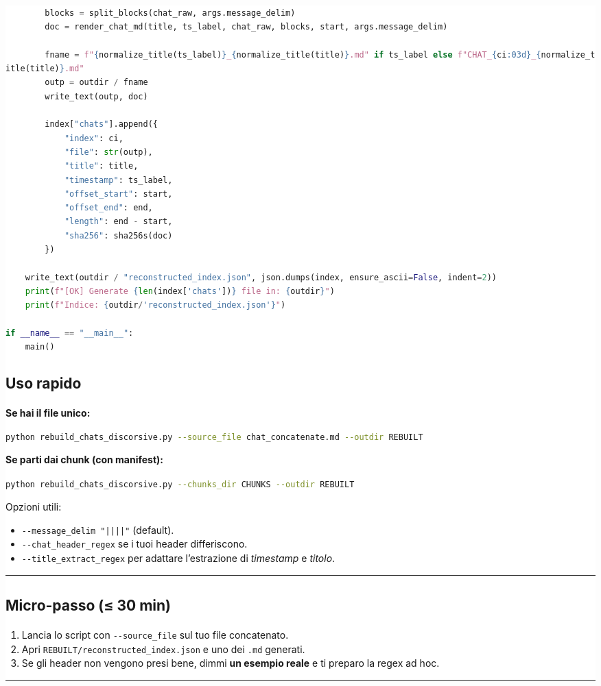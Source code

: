 ```python
        blocks = split_blocks(chat_raw, args.message_delim)
        doc = render_chat_md(title, ts_label, chat_raw, blocks, start, args.message_delim)

        fname = f"{normalize_title(ts_label)}_{normalize_title(title)}.md" if ts_label else f"CHAT_{ci:03d}_{normalize_title(title)}.md"
        outp = outdir / fname
        write_text(outp, doc)

        index["chats"].append({
            "index": ci,
            "file": str(outp),
            "title": title,
            "timestamp": ts_label,
            "offset_start": start,
            "offset_end": end,
            "length": end - start,
            "sha256": sha256s(doc)
        })

    write_text(outdir / "reconstructed_index.json", json.dumps(index, ensure_ascii=False, indent=2))
    print(f"[OK] Generate {len(index['chats'])} file in: {outdir}")
    print(f"Indice: {outdir/'reconstructed_index.json'}")

if __name__ == "__main__":
    main()
```

## Uso rapido

**Se hai il file unico:**
```bash
python rebuild_chats_discorsive.py --source_file chat_concatenate.md --outdir REBUILT
```

**Se parti dai chunk (con manifest):**
```bash
python rebuild_chats_discorsive.py --chunks_dir CHUNKS --outdir REBUILT
```

Opzioni utili:
- `--message_delim "||||"` (default).
- `--chat_header_regex` se i tuoi header differiscono.
- `--title_extract_regex` per adattare l’estrazione di *timestamp* e *titolo*.

---

## Micro-passo (≤ 30 min)
1. Lancia lo script con `--source_file` sul tuo file concatenato.  
2. Apri `REBUILT/reconstructed_index.json` e uno dei `.md` generati.  
3. Se gli header non vengono presi bene, dimmi **un esempio reale** e ti preparo la regex ad hoc.

---